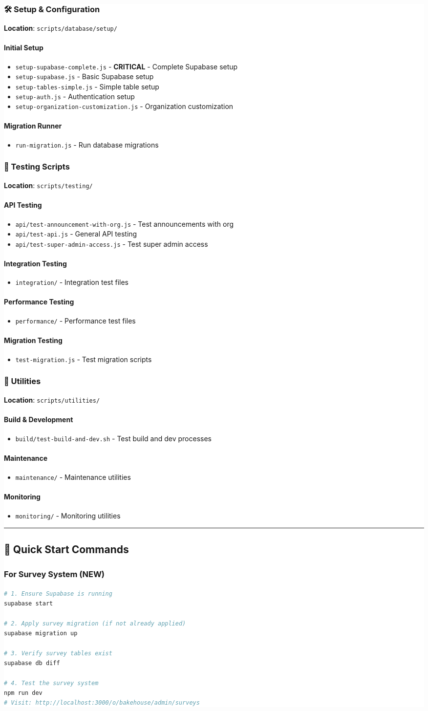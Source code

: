 ### 🛠️ Setup & Configuration
**Location**: `scripts/database/setup/`

#### Initial Setup
- `setup-supabase-complete.js` - **CRITICAL** - Complete Supabase setup
- `setup-supabase.js` - Basic Supabase setup
- `setup-tables-simple.js` - Simple table setup
- `setup-auth.js` - Authentication setup
- `setup-organization-customization.js` - Organization customization

#### Migration Runner
- `run-migration.js` - Run database migrations

### 🧪 Testing Scripts
**Location**: `scripts/testing/`

#### API Testing
- `api/test-announcement-with-org.js` - Test announcements with org
- `api/test-api.js` - General API testing
- `api/test-super-admin-access.js` - Test super admin access

#### Integration Testing
- `integration/` - Integration test files

#### Performance Testing
- `performance/` - Performance test files

#### Migration Testing
- `test-migration.js` - Test migration scripts

### 🔧 Utilities
**Location**: `scripts/utilities/`

#### Build & Development
- `build/test-build-and-dev.sh` - Test build and dev processes

#### Maintenance
- `maintenance/` - Maintenance utilities

#### Monitoring
- `monitoring/` - Monitoring utilities

---

## 🚀 Quick Start Commands

### For Survey System (NEW)
```bash
# 1. Ensure Supabase is running
supabase start

# 2. Apply survey migration (if not already applied)
supabase migration up

# 3. Verify survey tables exist
supabase db diff

# 4. Test the survey system
npm run dev
# Visit: http://localhost:3000/o/bakehouse/admin/surveys
```
